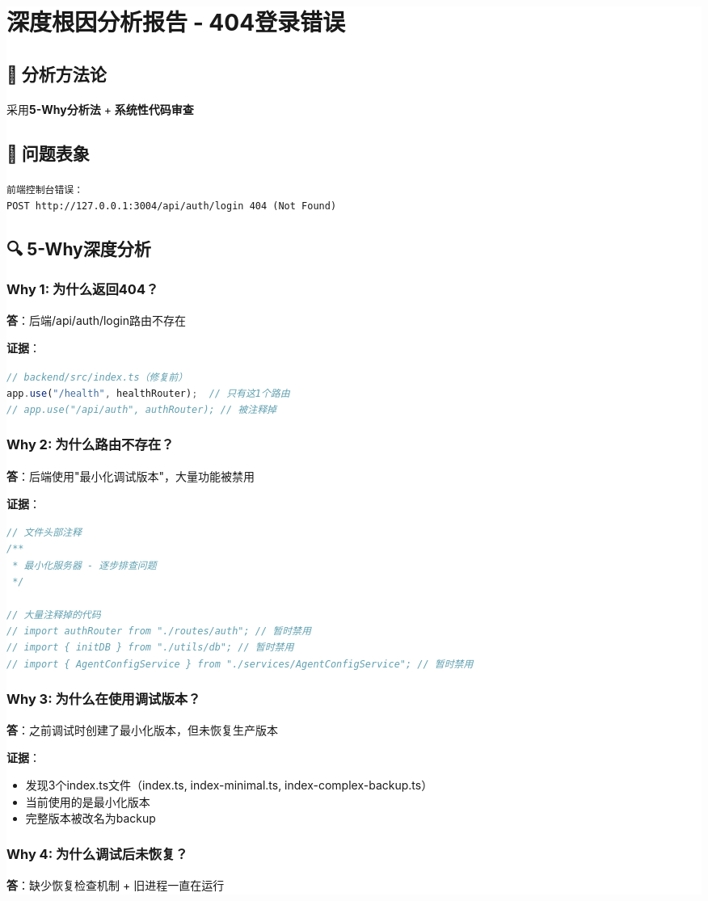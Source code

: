 # 深度根因分析报告 - 404登录错误

## 🔬 分析方法论

采用**5-Why分析法** + **系统性代码审查**

## 🎯 问题表象

```
前端控制台错误：
POST http://127.0.0.1:3004/api/auth/login 404 (Not Found)
```

## 🔍 5-Why深度分析

### Why 1: 为什么返回404？
**答**：后端/api/auth/login路由不存在

**证据**：
```typescript
// backend/src/index.ts（修复前）
app.use("/health", healthRouter);  // 只有这1个路由
// app.use("/api/auth", authRouter); // 被注释掉
```

### Why 2: 为什么路由不存在？
**答**：后端使用"最小化调试版本"，大量功能被禁用

**证据**：
```typescript
// 文件头部注释
/**
 * 最小化服务器 - 逐步排查问题
 */

// 大量注释掉的代码
// import authRouter from "./routes/auth"; // 暂时禁用
// import { initDB } from "./utils/db"; // 暂时禁用
// import { AgentConfigService } from "./services/AgentConfigService"; // 暂时禁用
```

### Why 3: 为什么在使用调试版本？
**答**：之前调试时创建了最小化版本，但未恢复生产版本

**证据**：
- 发现3个index.ts文件（index.ts, index-minimal.ts, index-complex-backup.ts）
- 当前使用的是最小化版本
- 完整版本被改名为backup

### Why 4: 为什么调试后未恢复？
**答**：缺少恢复检查机制 + 旧进程一直在运行
